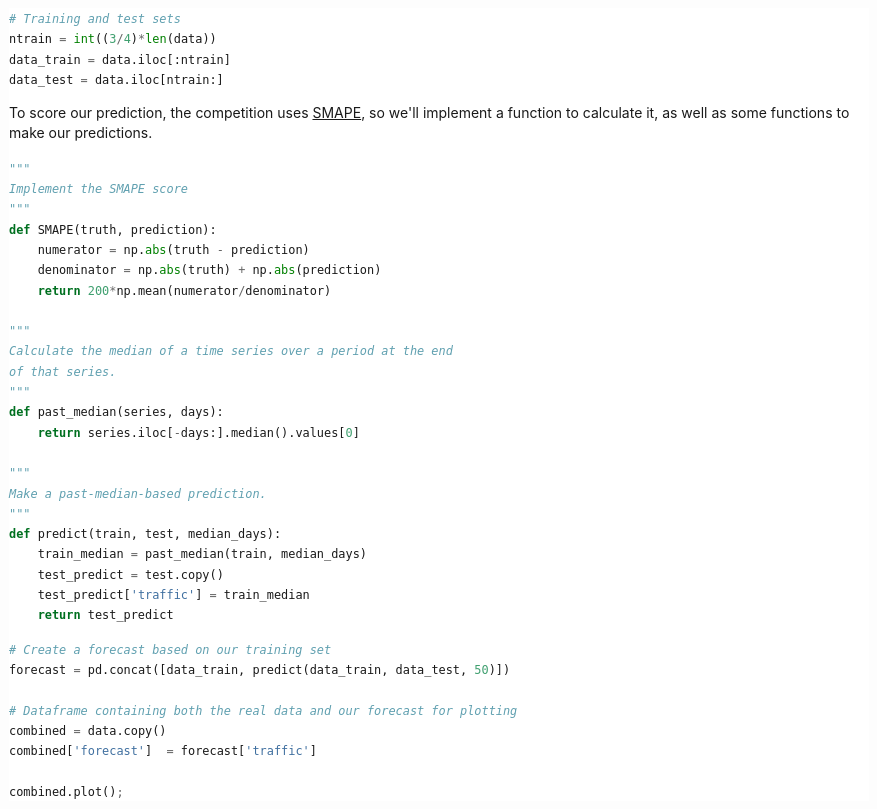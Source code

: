 ```python
# Training and test sets
ntrain = int((3/4)*len(data))
data_train = data.iloc[:ntrain]
data_test = data.iloc[ntrain:]
```

To score our prediction, the competition uses [SMAPE](https://en.wikipedia.org/wiki/Symmetric_mean_absolute_percentage_error), so we'll implement a function to calculate it, as well as some functions to make our predictions.


```python
"""
Implement the SMAPE score
"""
def SMAPE(truth, prediction):
    numerator = np.abs(truth - prediction)
    denominator = np.abs(truth) + np.abs(prediction)
    return 200*np.mean(numerator/denominator)

"""
Calculate the median of a time series over a period at the end
of that series.
"""
def past_median(series, days):
    return series.iloc[-days:].median().values[0]

"""
Make a past-median-based prediction.
"""
def predict(train, test, median_days):
    train_median = past_median(train, median_days)
    test_predict = test.copy()
    test_predict['traffic'] = train_median
    return test_predict
```


```python
# Create a forecast based on our training set
forecast = pd.concat([data_train, predict(data_train, data_test, 50)])

# Dataframe containing both the real data and our forecast for plotting
combined = data.copy()
combined['forecast']  = forecast['traffic']

combined.plot();
```

